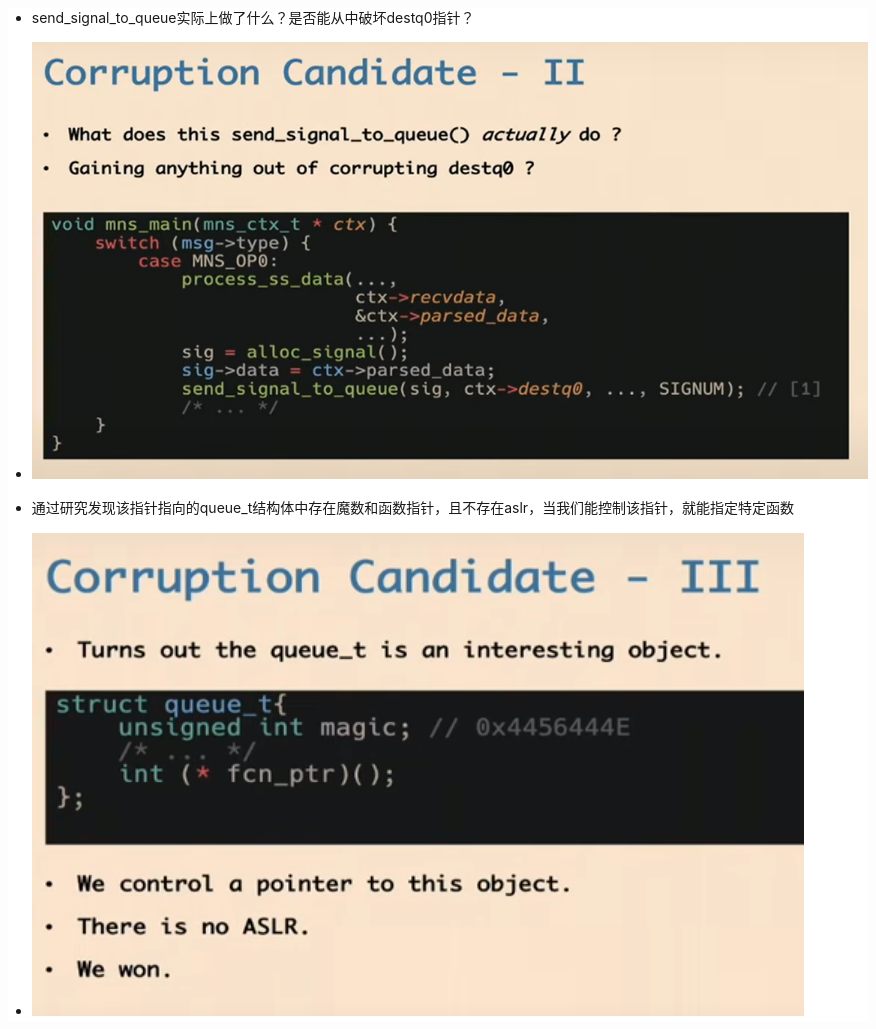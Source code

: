 - send_signal_to_queue实际上做了什么？是否能从中破坏destq0指针？
- ![](pic/2023-11-30-23-27-46.png)

- 通过研究发现该指针指向的queue_t结构体中存在魔数和函数指针，且不存在aslr，当我们能控制该指针，就能指定特定函数
- ![](pic/2023-11-30-23-31-18.png)
